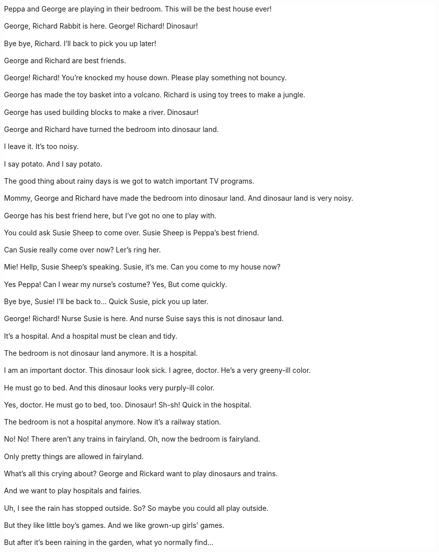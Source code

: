 Peppa and George are playing in their bedroom. This will be the best house ever!

George, Richard Rabbit is here. George! Richard! Dinosaur!

Bye bye, Richard. I’ll back to pick you up later!

George and Richard are best friends.

George! Richard! You’re knocked my house down. Please play something not bouncy.

George has made the toy basket into a volcano. Richard is using toy trees to make a jungle.

George has used building blocks to make a river. Dinosaur!

George and Richard have turned the bedroom into dinosaur land.

I leave it. It’s too noisy. 

I say potato. And I say potato.

The good thing about rainy days is we got to watch important TV programs.

Mommy, George and Richard have made the bedroom into dinosaur land. And dinosaur land is very noisy.

George has his best friend here, but I’ve got no one to play with.

You could ask Susie Sheep to come over. Susie Sheep is Peppa’s best friend.

Can Susie really come over now? Ler’s ring her.

Mie! Hellp, Susie Sheep’s speaking. Susie, it’s me. Can you come to my house now?

Yes Peppa! Can I wear my nurse’s costume? Yes, But come quickly.

Bye bye, Susie! I’ll be back to... Quick Susie, pick you up later.

George! Richard! Nurse Susie is here. And nurse Suise says this is not dinosaur land.

It’s a hospital. And a hospital must be clean and tidy.

The bedroom is not dinosaur land anymore. It is a hospital.

I am an important doctor. This dinosaur look sick.  I agree, doctor. He’s a very greeny-ill color.

He must go to bed. And this dinosaur looks very purply-ill color.

Yes, doctor. He must go to bed, too. Dinosaur! Sh-sh! Quick in the hospital.

The bedroom is not a hospital anymore. Now it’s a railway station.

No! No! There aren’t any trains in fairyland. Oh, now the bedroom is fairyland.

Only pretty things are allowed in fairyland.

What’s all this crying about? George and Rickard want to play dinosaurs and trains.

And we want to play hospitals and fairies. 

Uh, I see the rain has stopped outside. So? So maybe you could all play outside.

But they like little boy’s games. And we like grown-up girls’ games.

But after it’s been raining in the garden, what yo normally  find...
